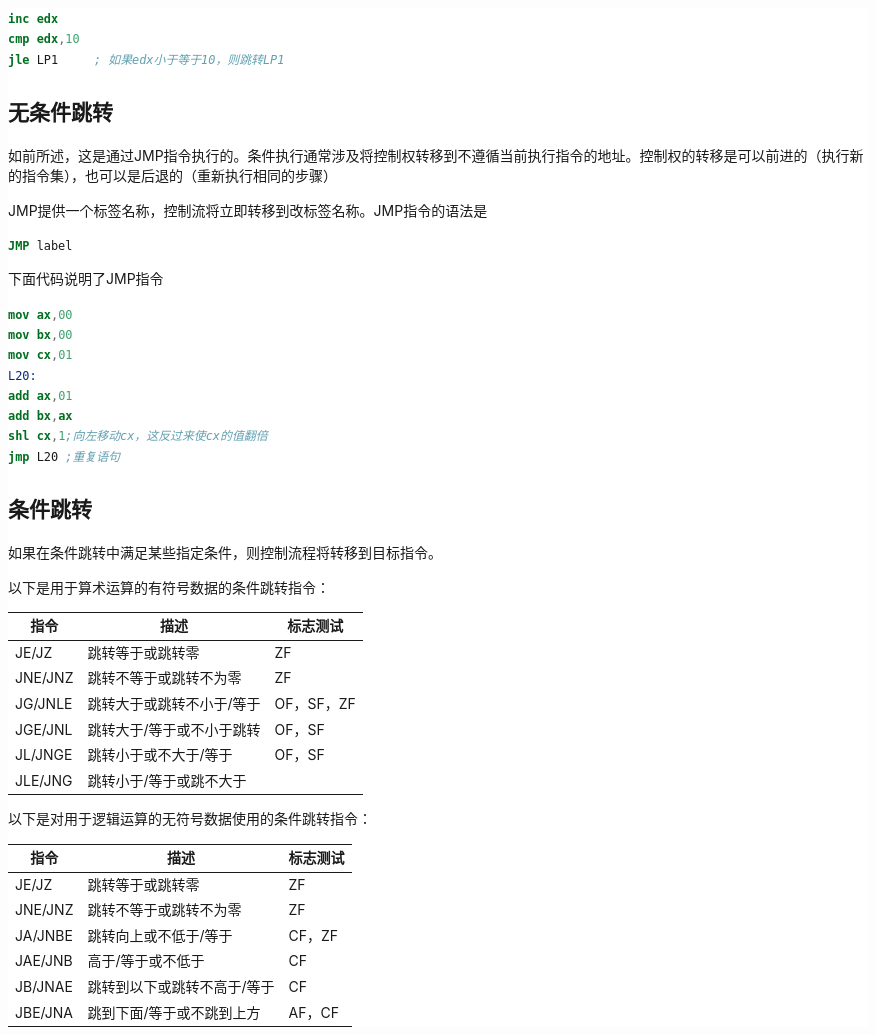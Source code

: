 ```nasm
inc edx
cmp edx,10
jle LP1		; 如果edx小于等于10，则跳转LP1
```

## 无条件跳转

如前所述，这是通过JMP指令执行的。条件执行通常涉及将控制权转移到不遵循当前执行指令的地址。控制权的转移是可以前进的（执行新的指令集），也可以是后退的（重新执行相同的步骤）

JMP提供一个标签名称，控制流将立即转移到改标签名称。JMP指令的语法是

```nasm
JMP label
```

下面代码说明了JMP指令

```nasm
mov ax,00
mov bx,00
mov cx,01
L20:
add ax,01
add bx,ax
shl cx,1;向左移动cx，这反过来使cx的值翻倍
jmp L20 ;重复语句
```

## 条件跳转

如果在条件跳转中满足某些指定条件，则控制流程将转移到目标指令。

以下是用于算术运算的有符号数据的条件跳转指令：

| 指令    | 描述                      | 标志测试   |
| ------- | ------------------------- | ---------- |
| JE/JZ   | 跳转等于或跳转零          | ZF         |
| JNE/JNZ | 跳转不等于或跳转不为零    | ZF         |
| JG/JNLE | 跳转大于或跳转不小于/等于 | OF，SF，ZF |
| JGE/JNL | 跳转大于/等于或不小于跳转 | OF，SF     |
| JL/JNGE | 跳转小于或不大于/等于     | OF，SF     |
| JLE/JNG | 跳转小于/等于或跳不大于   |            |

以下是对用于逻辑运算的无符号数据使用的条件跳转指令：

| 指令    | 描述                        | 标志测试 |
| ------- | --------------------------- | -------- |
| JE/JZ   | 跳转等于或跳转零            | ZF       |
| JNE/JNZ | 跳转不等于或跳转不为零      | ZF       |
| JA/JNBE | 跳转向上或不低于/等于       | CF，ZF   |
| JAE/JNB | 高于/等于或不低于           | CF       |
| JB/JNAE | 跳转到以下或跳转不高于/等于 | CF       |
| JBE/JNA | 跳到下面/等于或不跳到上方   | AF，CF   |

